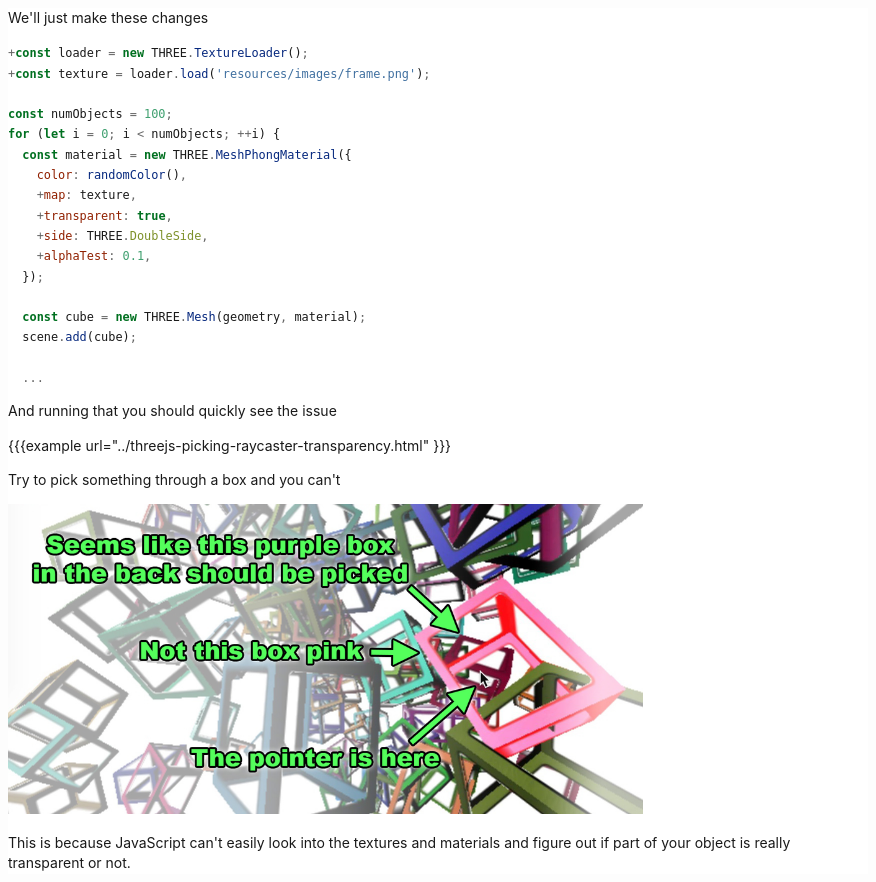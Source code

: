We'll just make these changes

```js
+const loader = new THREE.TextureLoader();
+const texture = loader.load('resources/images/frame.png');

const numObjects = 100;
for (let i = 0; i < numObjects; ++i) {
  const material = new THREE.MeshPhongMaterial({
    color: randomColor(),
    +map: texture,
    +transparent: true,
    +side: THREE.DoubleSide,
    +alphaTest: 0.1,
  });

  const cube = new THREE.Mesh(geometry, material);
  scene.add(cube);

  ...
```

And running that you should quickly see the issue

{{{example url="../threejs-picking-raycaster-transparency.html" }}}

Try to pick something through a box and you can't

<div class="threejs_center"><img src="resources/images/picking-transparent-issue.jpg" style="width: 635px;"></div>

This is because JavaScript can't easily look into the textures and materials and figure out if part of your object is really transparent or not.
